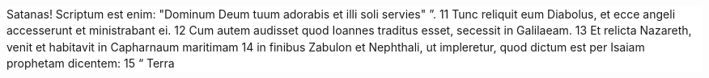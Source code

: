 Satanas!
Scriptum
est
enim:
"Dominum
Deum
tuum
adorabis
et
illi
soli
servies"
”.
11
Tunc
reliquit
eum
Diabolus,
et
ecce
angeli
accesserunt
et
ministrabant
ei.
12
Cum
autem
audisset
quod
Ioannes
traditus
esset,
secessit
in
Galilaeam.
13
Et
relicta
Nazareth,
venit
et
habitavit
in
Capharnaum
maritimam
14
in
finibus
Zabulon
et
Nephthali,
ut
impleretur,
quod
dictum
est
per
Isaiam
prophetam
dicentem:
15
“
Terra
